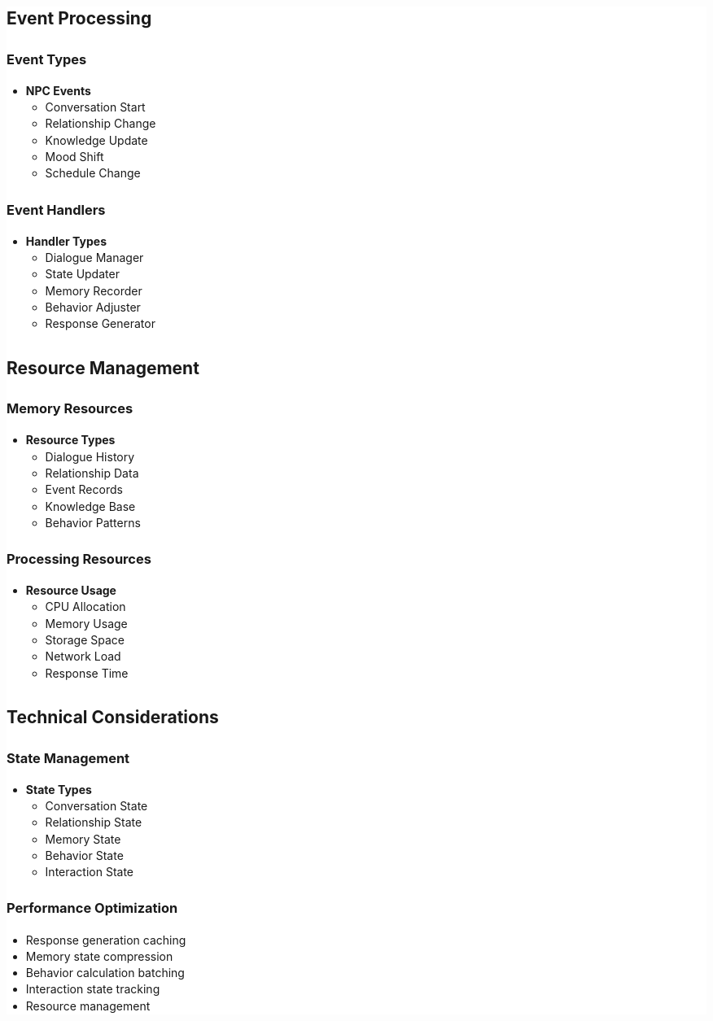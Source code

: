 ## Event Processing

### Event Types
- **NPC Events**
  - Conversation Start
  - Relationship Change
  - Knowledge Update
  - Mood Shift
  - Schedule Change

### Event Handlers
- **Handler Types**
  - Dialogue Manager
  - State Updater
  - Memory Recorder
  - Behavior Adjuster
  - Response Generator

## Resource Management

### Memory Resources
- **Resource Types**
  - Dialogue History
  - Relationship Data
  - Event Records
  - Knowledge Base
  - Behavior Patterns

### Processing Resources
- **Resource Usage**
  - CPU Allocation
  - Memory Usage
  - Storage Space
  - Network Load
  - Response Time

## Technical Considerations

### State Management
- **State Types**
  - Conversation State
  - Relationship State
  - Memory State
  - Behavior State
  - Interaction State

### Performance Optimization
- Response generation caching
- Memory state compression
- Behavior calculation batching
- Interaction state tracking
- Resource management
